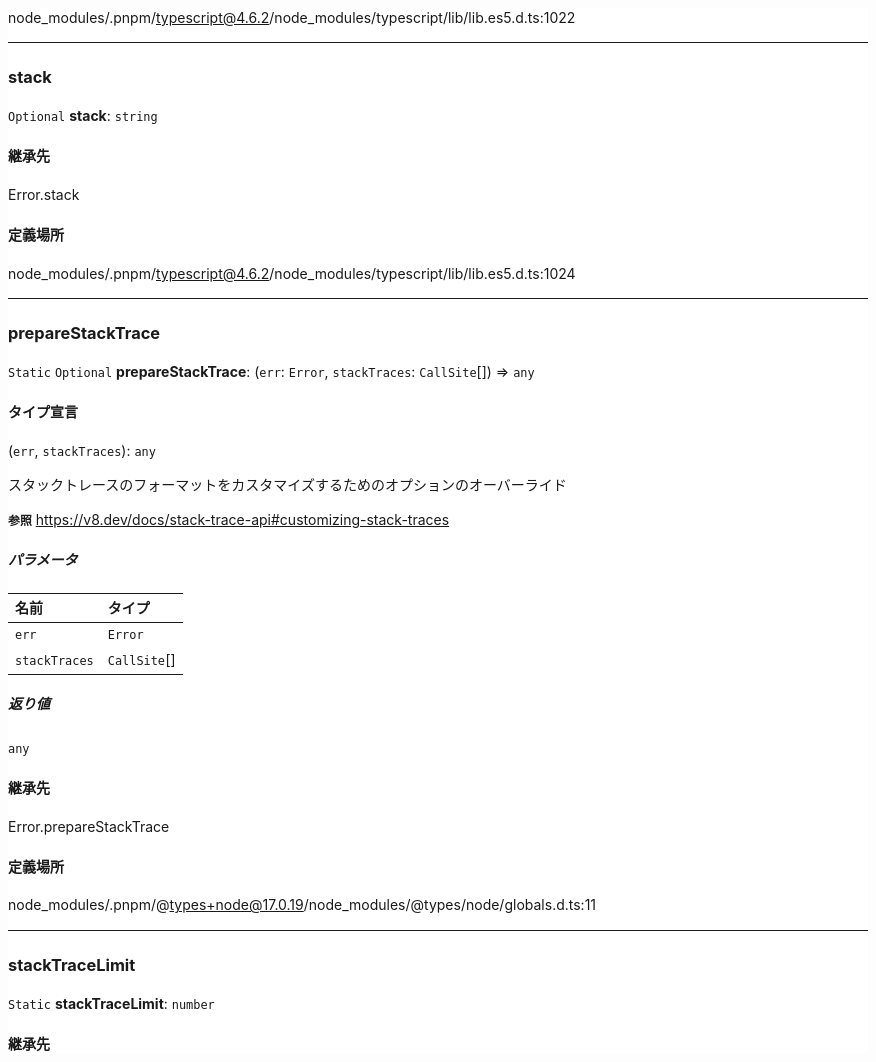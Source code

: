 node_modules/.pnpm/typescript@4.6.2/node_modules/typescript/lib/lib.es5.d.ts:1022

---

### stack

`Optional` **stack**: `string`

#### 継承先

Error.stack

#### 定義場所

node_modules/.pnpm/typescript@4.6.2/node_modules/typescript/lib/lib.es5.d.ts:1024

---

### prepareStackTrace

`Static` `Optional` **prepareStackTrace**: (`err`: `Error`, `stackTraces`: `CallSite`[]) => `any`

#### タイプ宣言

(`err`, `stackTraces`): `any`

スタックトレースのフォーマットをカスタマイズするためのオプションのオーバーライド

**`参照`** https://v8.dev/docs/stack-trace-api#customizing-stack-traces

##### パラメータ

| 名前          | タイプ         |
| :------------ | :----------- |
| `err`         | `Error`      |
| `stackTraces` | `CallSite`[] |

##### 返り値

`any`

#### 継承先

Error.prepareStackTrace

#### 定義場所

node_modules/.pnpm/@types+node@17.0.19/node_modules/@types/node/globals.d.ts:11

---

### stackTraceLimit

`Static` **stackTraceLimit**: `number`

#### 継承先
